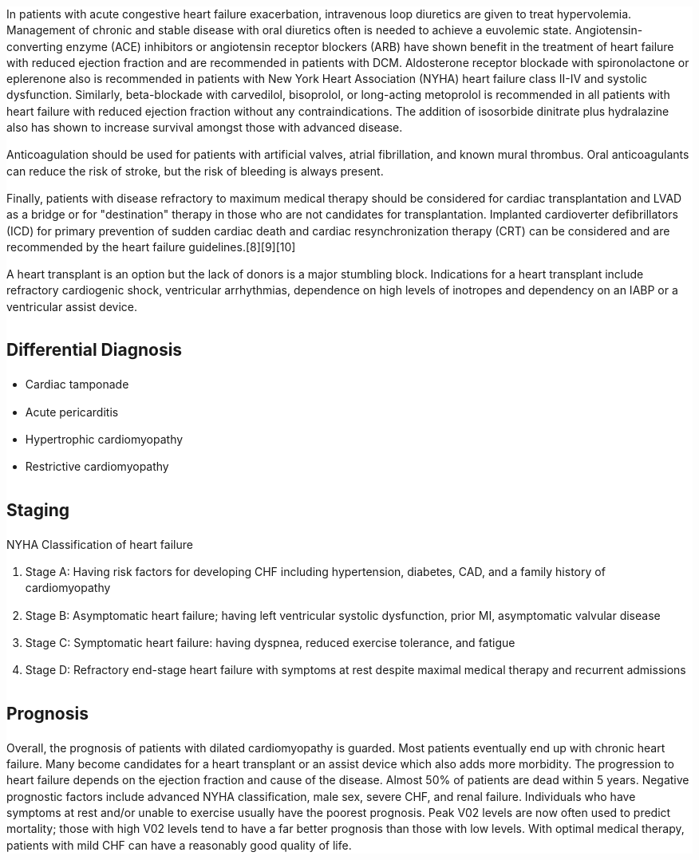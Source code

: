 In patients with acute congestive heart failure exacerbation, intravenous loop diuretics are given to treat hypervolemia. Management of chronic and stable disease with oral diuretics often is needed to achieve a euvolemic state. Angiotensin-converting enzyme (ACE) inhibitors or angiotensin receptor blockers (ARB) have shown benefit in the treatment of heart failure with reduced ejection fraction and are recommended in patients with DCM. Aldosterone receptor blockade with spironolactone or eplerenone also is recommended in patients with New York Heart Association (NYHA) heart failure class II-IV and systolic dysfunction. Similarly, beta-blockade with carvedilol, bisoprolol, or long-acting metoprolol is recommended in all patients with heart failure with reduced ejection fraction without any contraindications. The addition of isosorbide dinitrate plus hydralazine also has shown to increase survival amongst those with advanced disease.

Anticoagulation should be used for patients with artificial valves, atrial fibrillation, and known mural thrombus. Oral anticoagulants can reduce the risk of stroke, but the risk of bleeding is always present.

Finally, patients with disease refractory to maximum medical therapy should be considered for cardiac transplantation and LVAD as a bridge or for "destination" therapy in those who are not candidates for transplantation. Implanted cardioverter defibrillators (ICD) for primary prevention of sudden cardiac death and cardiac resynchronization therapy (CRT) can be considered and are recommended by the heart failure guidelines.[8][9][10]

A heart transplant is an option but the lack of donors is a major stumbling block. Indications for a heart transplant include refractory cardiogenic shock, ventricular arrhythmias, dependence on high levels of inotropes and dependency on an IABP or a ventricular assist device.

## Differential Diagnosis

  * Cardiac tamponade

  * Acute pericarditis

  * Hypertrophic cardiomyopathy

  * Restrictive cardiomyopathy

## Staging

NYHA Classification of heart failure

  1. Stage A: Having risk factors for developing CHF including hypertension, diabetes, CAD, and a family history of cardiomyopathy

  2. Stage B: Asymptomatic heart failure; having left ventricular systolic dysfunction, prior MI, asymptomatic valvular disease

  3. Stage C: Symptomatic heart failure: having dyspnea, reduced exercise tolerance, and fatigue

  4. Stage D: Refractory end-stage heart failure with symptoms at rest despite maximal medical therapy and recurrent admissions

## Prognosis

Overall, the prognosis of patients with dilated cardiomyopathy is guarded. Most patients eventually end up with chronic heart failure. Many become candidates for a heart transplant or an assist device which also adds more morbidity. The progression to heart failure depends on the ejection fraction and cause of the disease. Almost 50% of patients are dead within 5 years. Negative prognostic factors include advanced NYHA classification, male sex, severe CHF, and renal failure. Individuals who have symptoms at rest and/or unable to exercise usually have the poorest prognosis. Peak V02 levels are now often used to predict mortality; those with high V02 levels tend to have a far better prognosis than those with low levels. With optimal medical therapy, patients with mild CHF can have a reasonably good quality of life.

